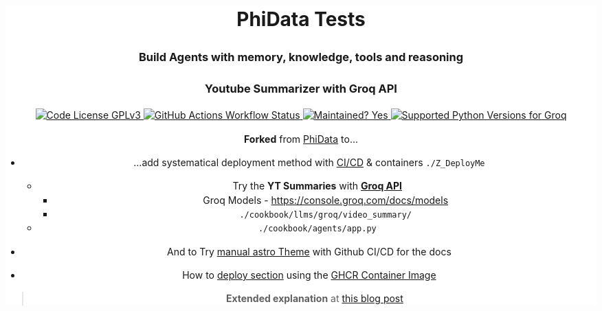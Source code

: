 <div align="center">
  <h1>PhiData Tests</h1>
</div>
<div align="center">
  <h3> Build Agents with memory, knowledge, tools and reasoning </h3>
</div>
<div align="center">
  <h3> Youtube Summarizer with Groq API </h3>
</div>


<div align="center">
  
  <a href="https://github.com/JAlcocerT/Streamlit-MultiChat?tab=GPL-3.0-1-ov-file" class="badge-link">
    <img alt="Code License GPLv3" src="https://img.shields.io/badge/License-GPLv3-blue.svg" class="badge-img"/>
  </a>

  
  <a href="https://github.com/JAlcocerT/Streamlit-MultiChat/actions/workflows/Streamlit_GHA_MultiArch.yml" class="badge-link">
    <img alt="GitHub Actions Workflow Status" src="https://github.com/JAlcocerT/Streamlit-MultiChat/actions/workflows/Streamlit_GHA_MultiArch.yml/badge.svg" class="badge-img"/>
  </a>

  
  <a href="https://GitHub.com/JAlcocerT/Streamlit-Multichat/graphs/commit-activity" class="badge-link">
    <img alt="Maintained? Yes" src="https://img.shields.io/badge/Maintained%3F-yes-green.svg" class="badge-img"/>
  </a>

  
  

  
  <a href="https://pypi.org/project/groq/" class="badge-link">
    <img alt="Supported Python Versions for Groq" src="https://img.shields.io/pypi/pyversions/groq.svg" class="badge-img"/>
  </a>

  
  




**Forked** from [PhiData](https://github.com/phidatahq/phidata) to...
    
* ...add systematical deployment method with [CI/CD](https://fossengineer.com/docker-github-actions-cicd/) & containers `./Z_DeployMe`    
    * Try the **YT Summaries** with [**Groq API**](https://console.groq.com/keys)
        * Groq Models - https://console.groq.com/docs/models
        * `./cookbook/llms/groq/video_summary/`
    * `./cookbook/agents/app.py`
* And to Try [manual astro Theme](https://github.com/TheOtterlord/manual) with Github CI/CD for the docs

* How to [deploy section](https://github.com/JAlcocerT/phidata/tree/main/Z_DeployMe) using the [GHCR Container Image](https://github.com/JAlcocerT/phidata/pkgs/container/phidata)

> **Extended explanation** at [this blog post](https://jalcocert.github.io/JAlcocerT/summarize-yt-videos/)
